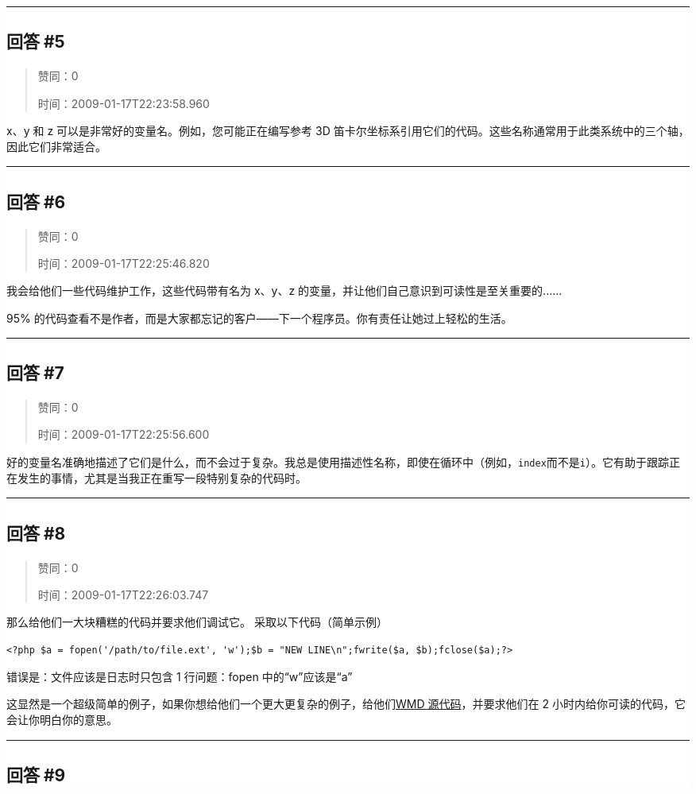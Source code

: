 * * *

## 回答 #5

> 赞同：0
> 
> 时间：2009-01-17T22:23:58.960

x、y 和 z 可以是非常好的变量名。例如，您可能正在编写参考 3D 笛卡尔坐标系引用它们的代码。这些名称通常用于此类系统中的三个轴，因此它们非常适合。

* * *

## 回答 #6

> 赞同：0
> 
> 时间：2009-01-17T22:25:46.820

我会给他们一些代码维护工作，这些代码带有名为 x、y、z 的变量，并让他们自己意识到可读性是至关重要的......

95% 的代码查看不是作者，而是大家都忘记的客户——下一个程序员。你有责任让她过上轻松的生活。

* * *

## 回答 #7

> 赞同：0
> 
> 时间：2009-01-17T22:25:56.600

好的变量名准确地描述了它们是什么，而不会过于复杂。我总是使用描述性名称，即使在循环中（例如，`index`而不是`i`）。它有助于跟踪正在发生的事情，尤其是当我正在重写一段特别复杂的代码时。

* * *

## 回答 #8

> 赞同：0
> 
> 时间：2009-01-17T22:26:03.747

那么给他们一大块糟糕的代码并要求他们调试它。
采取以下代码（简单示例）

```
<?php $a = fopen('/path/to/file.ext', 'w');$b = "NEW LINE\n";fwrite($a, $b);fclose($a);?> 
```

错误是：文件应该是日志时只包含 1 行问题：fopen 中的“w”应该是“a”

这显然是一个超级简单的例子，如果你想给他们一个更大更复杂的例子，给他们[WMD 源代码](https://blog.stackoverflow.com/2009/01/wmd-editor-reverse-engineered/)，并要求他们在 2 小时内给你可读的代码，它会让你明白你的意思。

* * *

## 回答 #9
